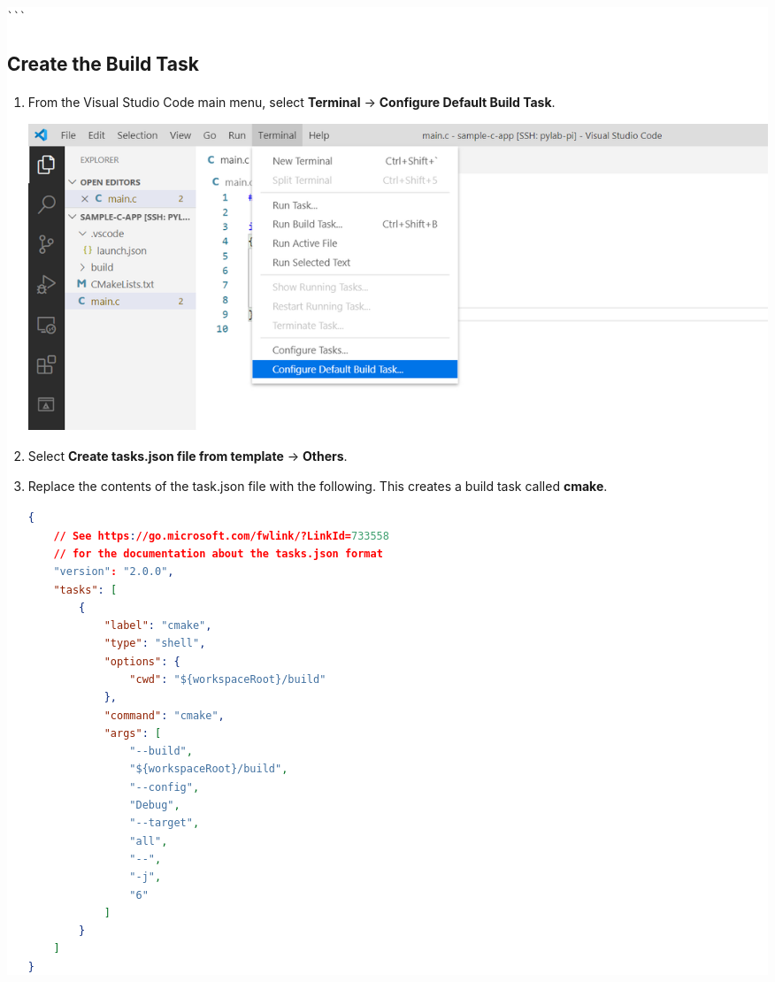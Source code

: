     ```

## Create the Build Task

1. From the Visual Studio Code main menu, select **Terminal** -> **Configure Default Build Task**.

    ![](resources/vs-code-conigure-default-build-task.png)

2. Select **Create tasks.json file from template** -> **Others**.
3. Replace the contents of the task.json file with the following. This creates a build task called **cmake**.

    ```json
    {
        // See https://go.microsoft.com/fwlink/?LinkId=733558
        // for the documentation about the tasks.json format
        "version": "2.0.0",
        "tasks": [
            {
                "label": "cmake",
                "type": "shell",
                "options": {
                    "cwd": "${workspaceRoot}/build"
                },
                "command": "cmake",
                "args": [
                    "--build",
                    "${workspaceRoot}/build",
                    "--config",
                    "Debug",
                    "--target",
                    "all",
                    "--",
                    "-j",
                    "6"
                ]
            }
        ]
    }
    ```
